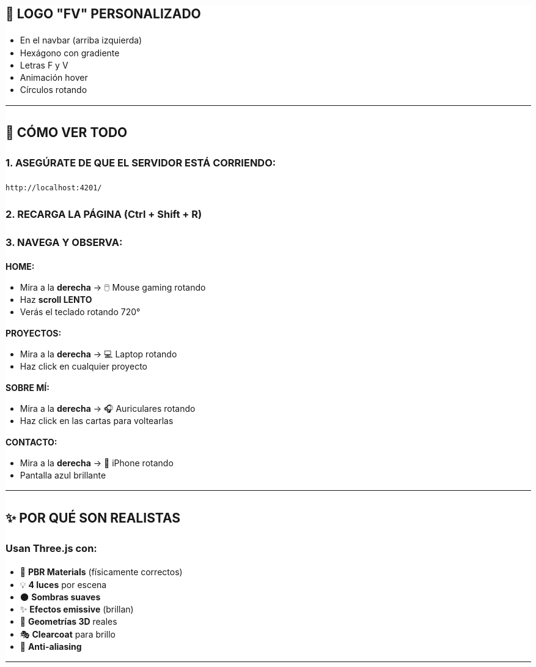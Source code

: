 
## 🎨 LOGO "FV" PERSONALIZADO

- En el navbar (arriba izquierda)
- Hexágono con gradiente
- Letras F y V
- Animación hover
- Círculos rotando

---

## 🚀 CÓMO VER TODO

### **1. ASEGÚRATE DE QUE EL SERVIDOR ESTÁ CORRIENDO:**
```bash
http://localhost:4201/
```

### **2. RECARGA LA PÁGINA** (Ctrl + Shift + R)

### **3. NAVEGA Y OBSERVA:**

**HOME:**
- Mira a la **derecha** → 🖱️ Mouse gaming rotando
- Haz **scroll LENTO**
- Verás el teclado rotando 720°

**PROYECTOS:**
- Mira a la **derecha** → 💻 Laptop rotando
- Haz click en cualquier proyecto

**SOBRE MÍ:**
- Mira a la **derecha** → 🎧 Auriculares rotando
- Haz click en las cartas para voltearlas

**CONTACTO:**
- Mira a la **derecha** → 📱 iPhone rotando
- Pantalla azul brillante

---

## ✨ POR QUÉ SON REALISTAS

### **Usan Three.js con:**
- 🎨 **PBR Materials** (físicamente correctos)
- 💡 **4 luces** por escena
- 🌑 **Sombras suaves**
- ✨ **Efectos emissive** (brillan)
- 🔷 **Geometrías 3D** reales
- 🎭 **Clearcoat** para brillo
- 📐 **Anti-aliasing**

---